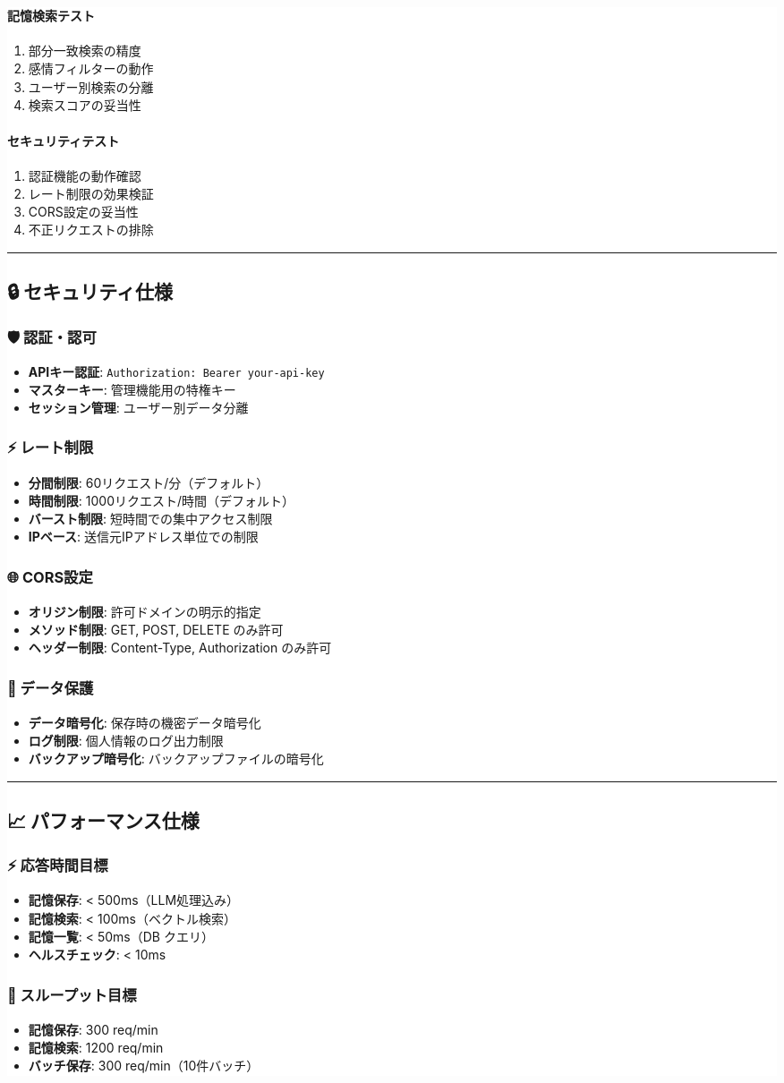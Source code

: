 #### 記憶検索テスト
1. 部分一致検索の精度
2. 感情フィルターの動作
3. ユーザー別検索の分離
4. 検索スコアの妥当性

#### セキュリティテスト
1. 認証機能の動作確認
2. レート制限の効果検証
3. CORS設定の妥当性
4. 不正リクエストの排除

---

## 🔒 セキュリティ仕様

### 🛡️ 認証・認可
- **APIキー認証**: `Authorization: Bearer your-api-key`
- **マスターキー**: 管理機能用の特権キー
- **セッション管理**: ユーザー別データ分離

### ⚡ レート制限
- **分間制限**: 60リクエスト/分（デフォルト）
- **時間制限**: 1000リクエスト/時間（デフォルト）
- **バースト制限**: 短時間での集中アクセス制限
- **IPベース**: 送信元IPアドレス単位での制限

### 🌐 CORS設定
- **オリジン制限**: 許可ドメインの明示的指定
- **メソッド制限**: GET, POST, DELETE のみ許可
- **ヘッダー制限**: Content-Type, Authorization のみ許可

### 🔐 データ保護
- **データ暗号化**: 保存時の機密データ暗号化
- **ログ制限**: 個人情報のログ出力制限
- **バックアップ暗号化**: バックアップファイルの暗号化

---

## 📈 パフォーマンス仕様

### ⚡ 応答時間目標
- **記憶保存**: < 500ms（LLM処理込み）
- **記憶検索**: < 100ms（ベクトル検索）
- **記憶一覧**: < 50ms（DB クエリ）
- **ヘルスチェック**: < 10ms

### 🚀 スループット目標
- **記憶保存**: 300 req/min
- **記憶検索**: 1200 req/min  
- **バッチ保存**: 300 req/min（10件バッチ）
